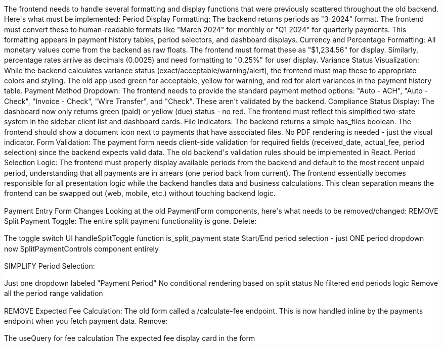 The frontend needs to handle several formatting and display functions that were previously scattered throughout the old backend. Here's what must be implemented:
Period Display Formatting: The backend returns periods as "3-2024" format. The frontend must convert these to human-readable formats like "March 2024" for monthly or "Q1 2024" for quarterly payments. This formatting appears in payment history tables, period selectors, and dashboard displays.
Currency and Percentage Formatting: All monetary values come from the backend as raw floats. The frontend must format these as "$1,234.56" for display. Similarly, percentage rates arrive as decimals (0.0025) and need formatting to "0.25%" for user display.
Variance Status Visualization: While the backend calculates variance status (exact/acceptable/warning/alert), the frontend must map these to appropriate colors and styling. The old app used green for acceptable, yellow for warning, and red for alert variances in the payment history table.
Payment Method Dropdown: The frontend needs to provide the standard payment method options: "Auto - ACH", "Auto - Check", "Invoice - Check", "Wire Transfer", and "Check". These aren't validated by the backend.
Compliance Status Display: The dashboard now only returns green (paid) or yellow (due) status - no red. The frontend must reflect this simplified two-state system in the sidebar client list and dashboard cards.
File Indicators: The backend returns a simple has_files boolean. The frontend should show a document icon next to payments that have associated files. No PDF rendering is needed - just the visual indicator.
Form Validation: The payment form needs client-side validation for required fields (received_date, actual_fee, period selection) since the backend expects valid data. The old backend's validation rules should be implemented in React.
Period Selection Logic: The frontend must properly display available periods from the backend and default to the most recent unpaid period, understanding that all payments are in arrears (one period back from current).
The frontend essentially becomes responsible for all presentation logic while the backend handles data and business calculations. This clean separation means the frontend can be swapped out (web, mobile, etc.) without touching backend logic.



Payment Entry Form Changes
Looking at the old PaymentForm components, here's what needs to be removed/changed:
REMOVE Split Payment Toggle: The entire split payment functionality is gone. Delete:

The toggle switch UI
handleSplitToggle function
is_split_payment state
Start/End period selection - just ONE period dropdown now
SplitPaymentControls component entirely

SIMPLIFY Period Selection:

Just one dropdown labeled "Payment Period"
No conditional rendering based on split status
No filtered end periods logic
Remove all the period range validation

REMOVE Expected Fee Calculation:
The old form called a /calculate-fee endpoint. This is now handled inline by the payments endpoint when you fetch payment data. Remove:

The useQuery for fee calculation
The expected fee display card in the form
